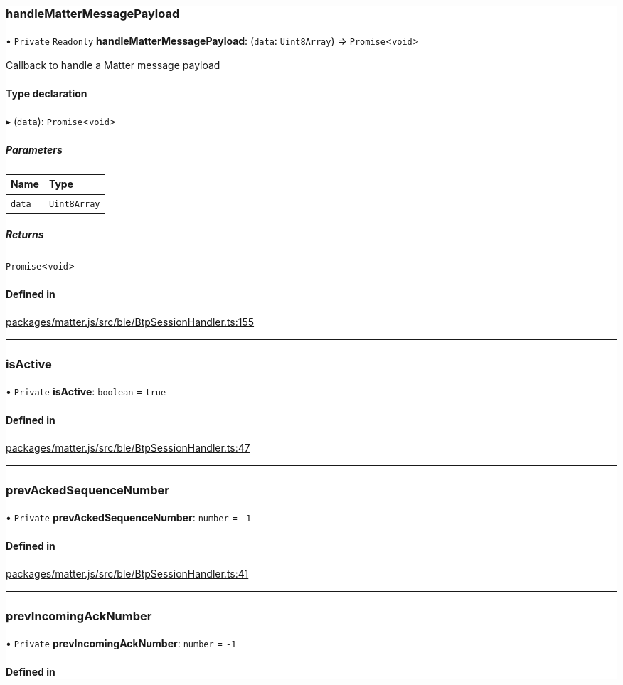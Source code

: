 ### handleMatterMessagePayload

• `Private` `Readonly` **handleMatterMessagePayload**: (`data`: `Uint8Array`) => `Promise`\<`void`\>

Callback to handle a Matter message payload

#### Type declaration

▸ (`data`): `Promise`\<`void`\>

##### Parameters

| Name | Type |
| :------ | :------ |
| `data` | `Uint8Array` |

##### Returns

`Promise`\<`void`\>

#### Defined in

[packages/matter.js/src/ble/BtpSessionHandler.ts:155](https://github.com/project-chip/matter.js/blob/2d9f2165d2672864fda3496a6d0d5f93597f82c6/packages/matter.js/src/ble/BtpSessionHandler.ts#L155)

___

### isActive

• `Private` **isActive**: `boolean` = `true`

#### Defined in

[packages/matter.js/src/ble/BtpSessionHandler.ts:47](https://github.com/project-chip/matter.js/blob/2d9f2165d2672864fda3496a6d0d5f93597f82c6/packages/matter.js/src/ble/BtpSessionHandler.ts#L47)

___

### prevAckedSequenceNumber

• `Private` **prevAckedSequenceNumber**: `number` = `-1`

#### Defined in

[packages/matter.js/src/ble/BtpSessionHandler.ts:41](https://github.com/project-chip/matter.js/blob/2d9f2165d2672864fda3496a6d0d5f93597f82c6/packages/matter.js/src/ble/BtpSessionHandler.ts#L41)

___

### prevIncomingAckNumber

• `Private` **prevIncomingAckNumber**: `number` = `-1`

#### Defined in
